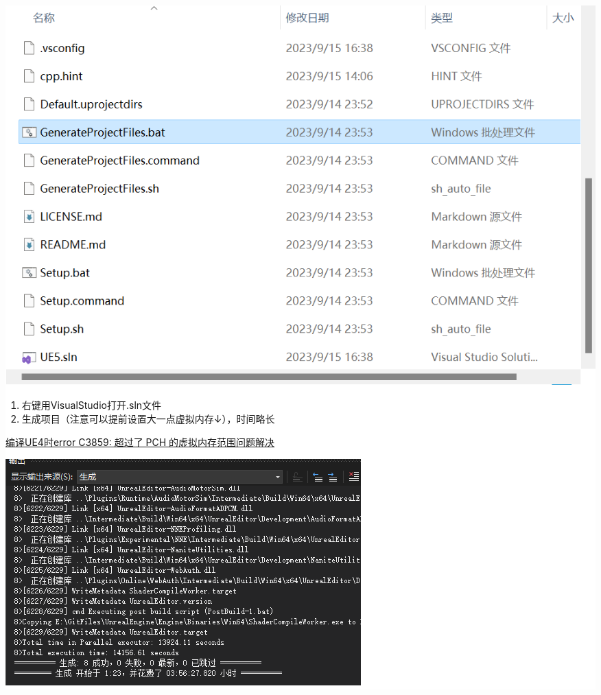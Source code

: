 ![Untitled](./imgs/Untitled%207.png)

1. 右键用VisualStudio打开.sln文件
2. 生成项目（注意可以提前设置大一点虚拟内存↓），时间略长

[编译UE4时error C3859: 超过了 PCH 的虚拟内存范围问题解决](https://zhuanlan.zhihu.com/p/109178480)

![Untitled](./imgs/Untitled%208.png)
